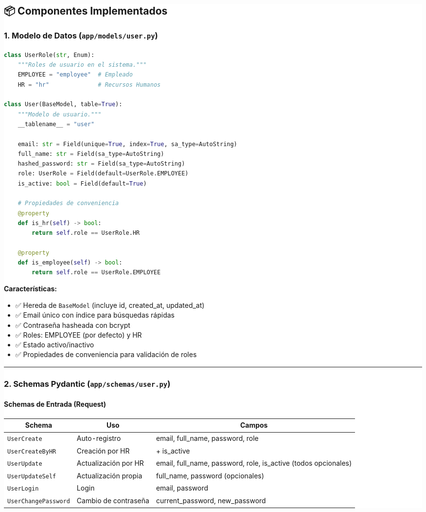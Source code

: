 
## 📦 Componentes Implementados

### 1. **Modelo de Datos** (`app/models/user.py`)

```python
class UserRole(str, Enum):
    """Roles de usuario en el sistema."""
    EMPLOYEE = "employee"  # Empleado
    HR = "hr"              # Recursos Humanos

class User(BaseModel, table=True):
    """Modelo de usuario."""
    __tablename__ = "user"
    
    email: str = Field(unique=True, index=True, sa_type=AutoString)
    full_name: str = Field(sa_type=AutoString)
    hashed_password: str = Field(sa_type=AutoString)
    role: UserRole = Field(default=UserRole.EMPLOYEE)
    is_active: bool = Field(default=True)
    
    # Propiedades de conveniencia
    @property
    def is_hr(self) -> bool:
        return self.role == UserRole.HR
    
    @property
    def is_employee(self) -> bool:
        return self.role == UserRole.EMPLOYEE
```

**Características:**
- ✅ Hereda de `BaseModel` (incluye id, created_at, updated_at)
- ✅ Email único con índice para búsquedas rápidas
- ✅ Contraseña hasheada con bcrypt
- ✅ Roles: EMPLOYEE (por defecto) y HR
- ✅ Estado activo/inactivo
- ✅ Propiedades de conveniencia para validación de roles

---

### 2. **Schemas Pydantic** (`app/schemas/user.py`)

#### Schemas de Entrada (Request)

| Schema               | Uso                  | Campos                                                         |
| -------------------- | -------------------- | -------------------------------------------------------------- |
| `UserCreate`         | Auto-registro        | email, full_name, password, role                               |
| `UserCreateByHR`     | Creación por HR      | + is_active                                                    |
| `UserUpdate`         | Actualización por HR | email, full_name, password, role, is_active (todos opcionales) |
| `UserUpdateSelf`     | Actualización propia | full_name, password (opcionales)                               |
| `UserLogin`          | Login                | email, password                                                |
| `UserChangePassword` | Cambio de contraseña | current_password, new_password                                 |
